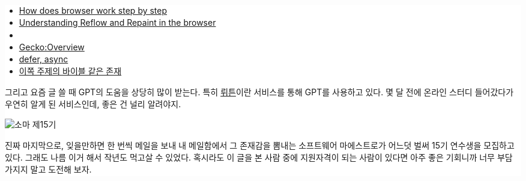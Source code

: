 - <a href="https://cabulous.medium.com/how-does-browser-work-in-2019-part-iii-rendering-phase-i-850c8935958f">How does browser work step by step </a>
- <a href="https://dev.to/gopal1996/understanding-reflow-and-repaint-in-the-browser-1jbg">Understanding Reflow and Repaint in the browser</a>
- <a href="https://blinders.tistory.com/93"></a>
- <a href="https://wiki.mozilla.org/Gecko:Overview">Gecko:Overview</a>
- <a href="https://ko.javascript.info/script-async-defer">defer, async</a>
- <a href="https://d2.naver.com/helloworld/59361">이쪽 주제의 바이블 같은 존재</a>

그리고 요즘 글 쓸 때 GPT의 도움을 상당히 많이 받는다. 특히 <a href="https://wrtn.ai/">뤼튼</a>이란 서비스를 통해 GPT를 사용하고 있다. 몇 달 전에 온라인 스터디 들어갔다가 우연히 알게 된 서비스인데, 좋은 건 널리 알려야지.

<p class="center">
  <img src="https://i.postimg.cc/J0gM31xN/image.png" alt="소마 제15기"/>
</p>  

진짜 마지막으로, 잊을만하면 한 번씩 메일을 보내 내 메일함에서 그 존재감을 뽐내는 소프트웨어 마에스트로가 어느덧 벌써 15기 연수생을 모집하고 있다. 그래도 나름 이거 해서 작년도 먹고살 수 있었다. 혹시라도 이 글을 본 사람 중에 지원자격이 되는 사람이 있다면 아주 좋은 기회니까 너무 부담 가지지 말고 도전해 보자.